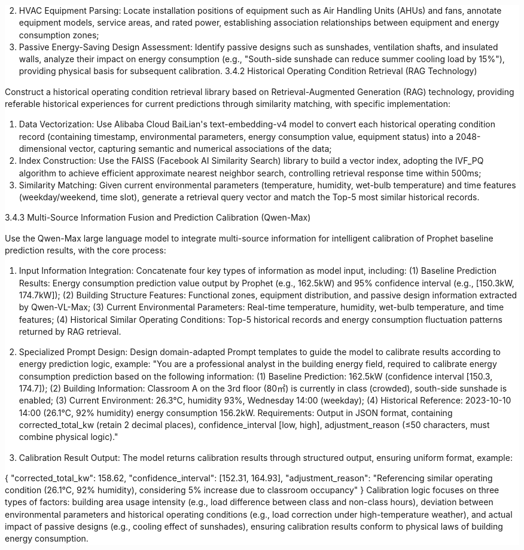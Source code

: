 2. HVAC Equipment Parsing: Locate installation positions of equipment such as Air Handling Units (AHUs) and fans, annotate equipment models, service areas, and rated power, establishing association relationships between equipment and energy consumption zones;
3. Passive Energy-Saving Design Assessment: Identify passive designs such as sunshades, ventilation shafts, and insulated walls, analyze their impact on energy consumption (e.g., "South-side sunshade can reduce summer cooling load by 15%"), providing physical basis for subsequent calibration.
3.4.2 Historical Operating Condition Retrieval (RAG Technology)

Construct a historical operating condition retrieval library based on Retrieval-Augmented Generation (RAG) technology, providing referable historical experiences for current predictions through similarity matching, with specific implementation:
1. Data Vectorization: Use Alibaba Cloud BaiLian's text-embedding-v4 model to convert each historical operating condition record (containing timestamp, environmental parameters, energy consumption value, equipment status) into a 2048-dimensional vector, capturing semantic and numerical associations of the data;
2. Index Construction: Use the FAISS (Facebook AI Similarity Search) library to build a vector index, adopting the IVF_PQ algorithm to achieve efficient approximate nearest neighbor search, controlling retrieval response time within 500ms;
3. Similarity Matching: Given current environmental parameters (temperature, humidity, wet-bulb temperature) and time features (weekday/weekend, time slot), generate a retrieval query vector and match the Top-5 most similar historical records.

3.4.3 Multi-Source Information Fusion and Prediction Calibration (Qwen-Max)

Use the Qwen-Max large language model to integrate multi-source information for intelligent calibration of Prophet baseline prediction results, with the core process:
1. Input Information Integration: Concatenate four key types of information as model input, including:
(1) Baseline Prediction Results: Energy consumption prediction value output by Prophet (e.g., 162.5kW) and 95% confidence interval (e.g., [150.3kW, 174.7kW]);
(2) Building Structure Features: Functional zones, equipment distribution, and passive design information extracted by Qwen-VL-Max;
(3) Current Environmental Parameters: Real-time temperature, humidity, wet-bulb temperature, and time features;
(4) Historical Similar Operating Conditions: Top-5 historical records and energy consumption fluctuation patterns returned by RAG retrieval.

2. Specialized Prompt Design: Design domain-adapted Prompt templates to guide the model to calibrate results according to energy prediction logic, example:
"You are a professional analyst in the building energy field, required to calibrate energy consumption prediction based on the following information:
(1) Baseline Prediction: 162.5kW (confidence interval [150.3, 174.7]);
(2) Building Information: Classroom A on the 3rd floor (80㎡) is currently in class (crowded), south-side sunshade is enabled;
(3) Current Environment: 26.3°C, humidity 93%, Wednesday 14:00 (weekday);
(4) Historical Reference: 2023-10-10 14:00 (26.1°C, 92% humidity) energy consumption 156.2kW.
Requirements: Output in JSON format, containing corrected_total_kw (retain 2 decimal places), confidence_interval [low, high], adjustment_reason (≤50 characters, must combine physical logic)."
3. Calibration Result Output: The model returns calibration results through structured output, ensuring uniform format, example:

{
  "corrected_total_kw": 158.62,
  "confidence_interval": [152.31, 164.93],
  "adjustment_reason": "Referencing similar operating condition (26.1°C, 92% humidity), considering 5% increase due to classroom occupancy"
}
Calibration logic focuses on three types of factors: building area usage intensity (e.g., load difference between class and non-class hours), deviation between environmental parameters and historical operating conditions (e.g., load correction under high-temperature weather), and actual impact of passive designs (e.g., cooling effect of sunshades), ensuring calibration results conform to physical laws of building energy consumption.
